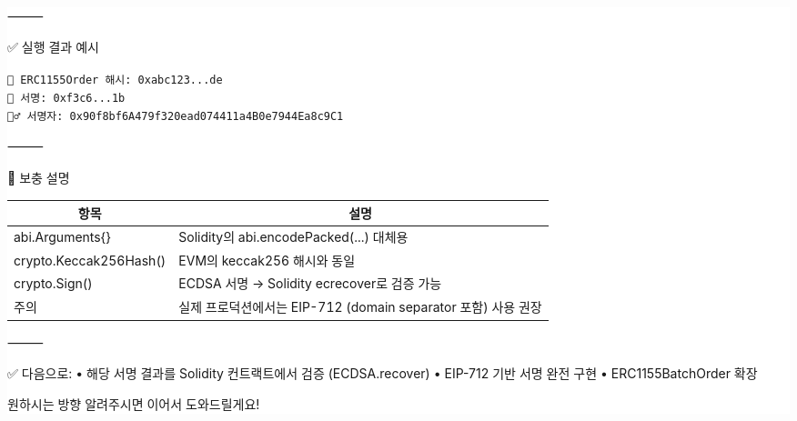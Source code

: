 
⸻

✅ 실행 결과 예시
```text
🧾 ERC1155Order 해시: 0xabc123...de
🔏 서명: 0xf3c6...1b
🧍‍♂️ 서명자: 0x90f8bf6A479f320ead074411a4B0e7944Ea8c9C1
```


⸻

📌 보충 설명

| 항목 | 설명 |
|---|---|
| abi.Arguments{} | Solidity의 abi.encodePacked(...) 대체용 |
| crypto.Keccak256Hash() | EVM의 keccak256 해시와 동일 |
| crypto.Sign() | ECDSA 서명 → Solidity ecrecover로 검증 가능 |
| 주의 | 실제 프로덕션에서는 EIP-712 (domain separator 포함) 사용 권장 |



⸻

✅ 다음으로:
	•	해당 서명 결과를 Solidity 컨트랙트에서 검증 (ECDSA.recover)
	•	EIP-712 기반 서명 완전 구현
	•	ERC1155BatchOrder 확장

원하시는 방향 알려주시면 이어서 도와드릴게요!